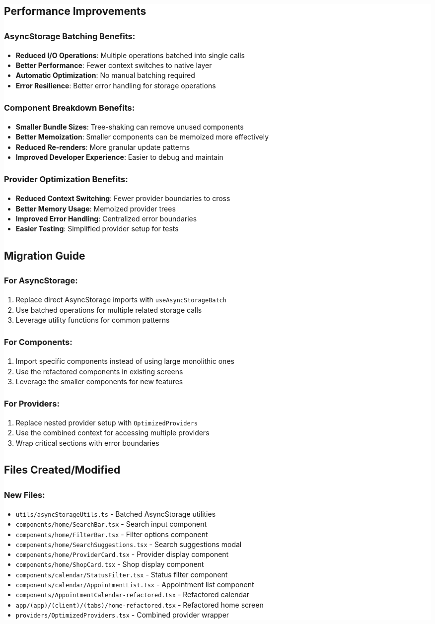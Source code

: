 ## Performance Improvements

### AsyncStorage Batching Benefits:
- **Reduced I/O Operations**: Multiple operations batched into single calls
- **Better Performance**: Fewer context switches to native layer
- **Automatic Optimization**: No manual batching required
- **Error Resilience**: Better error handling for storage operations

### Component Breakdown Benefits:
- **Smaller Bundle Sizes**: Tree-shaking can remove unused components
- **Better Memoization**: Smaller components can be memoized more effectively
- **Reduced Re-renders**: More granular update patterns
- **Improved Developer Experience**: Easier to debug and maintain

### Provider Optimization Benefits:
- **Reduced Context Switching**: Fewer provider boundaries to cross
- **Better Memory Usage**: Memoized provider trees
- **Improved Error Handling**: Centralized error boundaries
- **Easier Testing**: Simplified provider setup for tests

## Migration Guide

### For AsyncStorage:
1. Replace direct AsyncStorage imports with `useAsyncStorageBatch`
2. Use batched operations for multiple related storage calls
3. Leverage utility functions for common patterns

### For Components:
1. Import specific components instead of using large monolithic ones
2. Use the refactored components in existing screens
3. Leverage the smaller components for new features

### For Providers:
1. Replace nested provider setup with `OptimizedProviders`
2. Use the combined context for accessing multiple providers
3. Wrap critical sections with error boundaries

## Files Created/Modified

### New Files:
- `utils/asyncStorageUtils.ts` - Batched AsyncStorage utilities
- `components/home/SearchBar.tsx` - Search input component
- `components/home/FilterBar.tsx` - Filter options component
- `components/home/SearchSuggestions.tsx` - Search suggestions modal
- `components/home/ProviderCard.tsx` - Provider display component
- `components/home/ShopCard.tsx` - Shop display component
- `components/calendar/StatusFilter.tsx` - Status filter component
- `components/calendar/AppointmentList.tsx` - Appointment list component
- `components/AppointmentCalendar-refactored.tsx` - Refactored calendar
- `app/(app)/(client)/(tabs)/home-refactored.tsx` - Refactored home screen
- `providers/OptimizedProviders.tsx` - Combined provider wrapper
